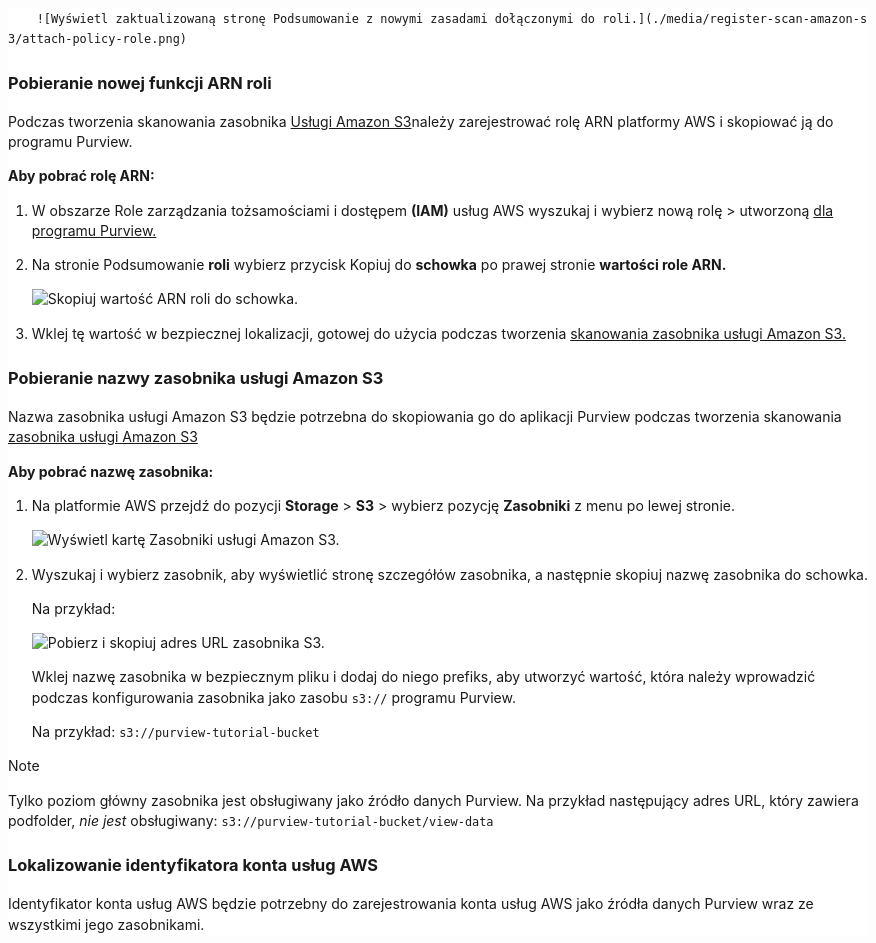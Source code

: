         ![Wyświetl zaktualizowaną stronę Podsumowanie z nowymi zasadami dołączonymi do roli.](./media/register-scan-amazon-s3/attach-policy-role.png)

### <a name="retrieve-your-new-role-arn"></a>Pobieranie nowej funkcji ARN roli

Podczas tworzenia skanowania zasobnika [Usługi Amazon S3](#create-a-scan-for-one-or-more-amazon-s3-buckets)należy zarejestrować rolę ARN platformy AWS i skopiować ją do programu Purview.

**Aby pobrać rolę ARN:**

1. W obszarze Role zarządzania tożsamościami i dostępem **(IAM)** usług AWS wyszukaj i wybierz nową rolę  >   utworzoną [dla programu Purview.](#create-a-purview-credential-for-your-aws-bucket-scan)

1. Na stronie Podsumowanie **roli** wybierz przycisk Kopiuj do **schowka** po prawej stronie **wartości role ARN.**

    ![Skopiuj wartość ARN roli do schowka.](./media/register-scan-amazon-s3/aws-copy-role-purview.png)

1. Wklej tę wartość w bezpiecznej lokalizacji, gotowej do użycia podczas tworzenia [skanowania zasobnika usługi Amazon S3.](#create-a-scan-for-one-or-more-amazon-s3-buckets)

### <a name="retrieve-your-amazon-s3-bucket-name"></a>Pobieranie nazwy zasobnika usługi Amazon S3

Nazwa zasobnika usługi Amazon S3 będzie potrzebna do skopiowania go do aplikacji Purview podczas tworzenia skanowania [zasobnika usługi Amazon S3](#create-a-scan-for-one-or-more-amazon-s3-buckets)

**Aby pobrać nazwę zasobnika:**

1. Na platformie AWS przejdź do pozycji **Storage**  >  **S3** > wybierz pozycję **Zasobniki** z menu po lewej stronie.

    ![Wyświetl kartę Zasobniki usługi Amazon S3.](./media/register-scan-amazon-s3/check-encryption-type-buckets.png)

1. Wyszukaj i wybierz zasobnik, aby wyświetlić stronę szczegółów zasobnika, a następnie skopiuj nazwę zasobnika do schowka.

    Na przykład:

    ![Pobierz i skopiuj adres URL zasobnika S3.](./media/register-scan-amazon-s3/retrieve-bucket-url-amazon.png)

    Wklej nazwę zasobnika w bezpiecznym pliku i dodaj do niego prefiks, aby utworzyć wartość, która należy wprowadzić podczas konfigurowania zasobnika jako zasobu `s3://` programu Purview.

    Na przykład: `s3://purview-tutorial-bucket`

> [!NOTE]
> Tylko poziom główny zasobnika jest obsługiwany jako źródło danych Purview. Na przykład następujący adres URL, który zawiera podfolder, *nie jest* obsługiwany: `s3://purview-tutorial-bucket/view-data`
>

### <a name="locate-your-aws-account-id"></a>Lokalizowanie identyfikatora konta usług AWS

Identyfikator konta usług AWS będzie potrzebny do zarejestrowania konta usług AWS jako źródła danych Purview wraz ze wszystkimi jego zasobnikami.
